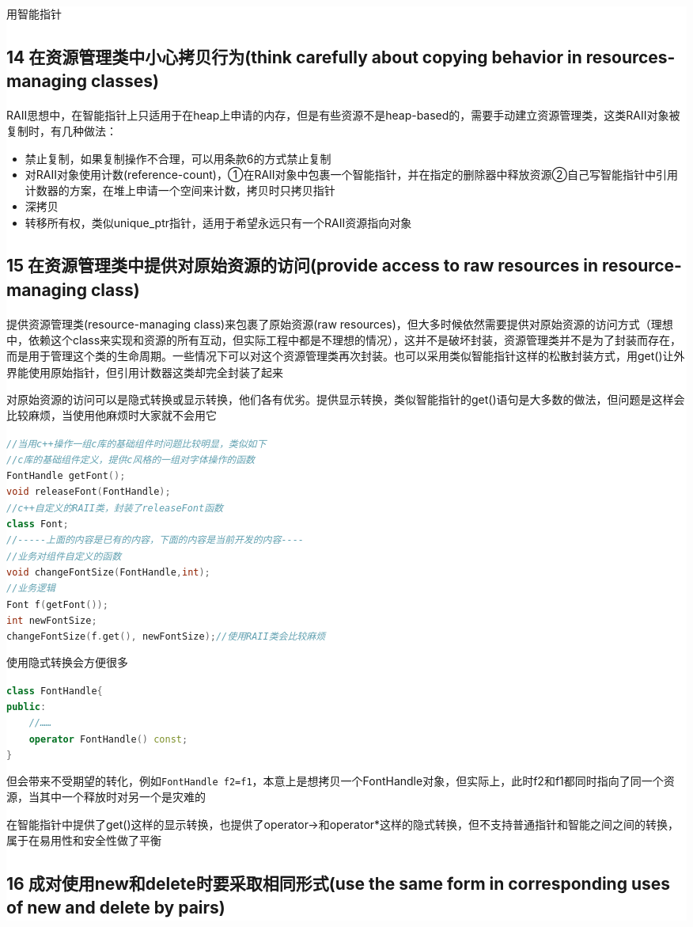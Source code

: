 用智能指针

## 14 在资源管理类中小心拷贝行为(think carefully about copying behavior in resources-managing classes)

RAII思想中，在智能指针上只适用于在heap上申请的内存，但是有些资源不是heap-based的，需要手动建立资源管理类，这类RAII对象被复制时，有几种做法：

- 禁止复制，如果复制操作不合理，可以用条款6的方式禁止复制
- 对RAII对象使用计数(reference-count)，①在RAII对象中包裹一个智能指针，并在指定的删除器中释放资源②自己写智能指针中引用计数器的方案，在堆上申请一个空间来计数，拷贝时只拷贝指针
- 深拷贝
- 转移所有权，类似unique_ptr指针，适用于希望永远只有一个RAII资源指向对象

## 15 在资源管理类中提供对原始资源的访问(provide access to raw resources in resource-managing class)

提供资源管理类(resource-managing class)来包裹了原始资源(raw resources)，但大多时候依然需要提供对原始资源的访问方式（理想中，依赖这个class来实现和资源的所有互动，但实际工程中都是不理想的情况），这并不是破坏封装，资源管理类并不是为了封装而存在，而是用于管理这个类的生命周期。一些情况下可以对这个资源管理类再次封装。也可以采用类似智能指针这样的松散封装方式，用get()让外界能使用原始指针，但引用计数器这类却完全封装了起来

对原始资源的访问可以是隐式转换或显示转换，他们各有优劣。提供显示转换，类似智能指针的get()语句是大多数的做法，但问题是这样会比较麻烦，当使用他麻烦时大家就不会用它

```cpp
//当用c++操作一组c库的基础组件时问题比较明显，类似如下
//c库的基础组件定义，提供c风格的一组对字体操作的函数
FontHandle getFont();
void releaseFont(FontHandle);
//c++自定义的RAII类，封装了releaseFont函数
class Font;
//-----上面的内容是已有的内容，下面的内容是当前开发的内容----
//业务对组件自定义的函数
void changeFontSize(FontHandle,int);
//业务逻辑
Font f(getFont());
int newFontSize;
changeFontSize(f.get(), newFontSize);//使用RAII类会比较麻烦
```

使用隐式转换会方便很多

```cpp
class FontHandle{
public:
    //……
    operator FontHandle() const; 
}
```

但会带来不受期望的转化，例如`FontHandle f2=f1`，本意上是想拷贝一个FontHandle对象，但实际上，此时f2和f1都同时指向了同一个资源，当其中一个释放时对另一个是灾难的

在智能指针中提供了get()这样的显示转换，也提供了operator->和operator*这样的隐式转换，但不支持普通指针和智能之间之间的转换，属于在易用性和安全性做了平衡

## 16 成对使用new和delete时要采取相同形式(use the same form in corresponding uses of new and delete by pairs)
